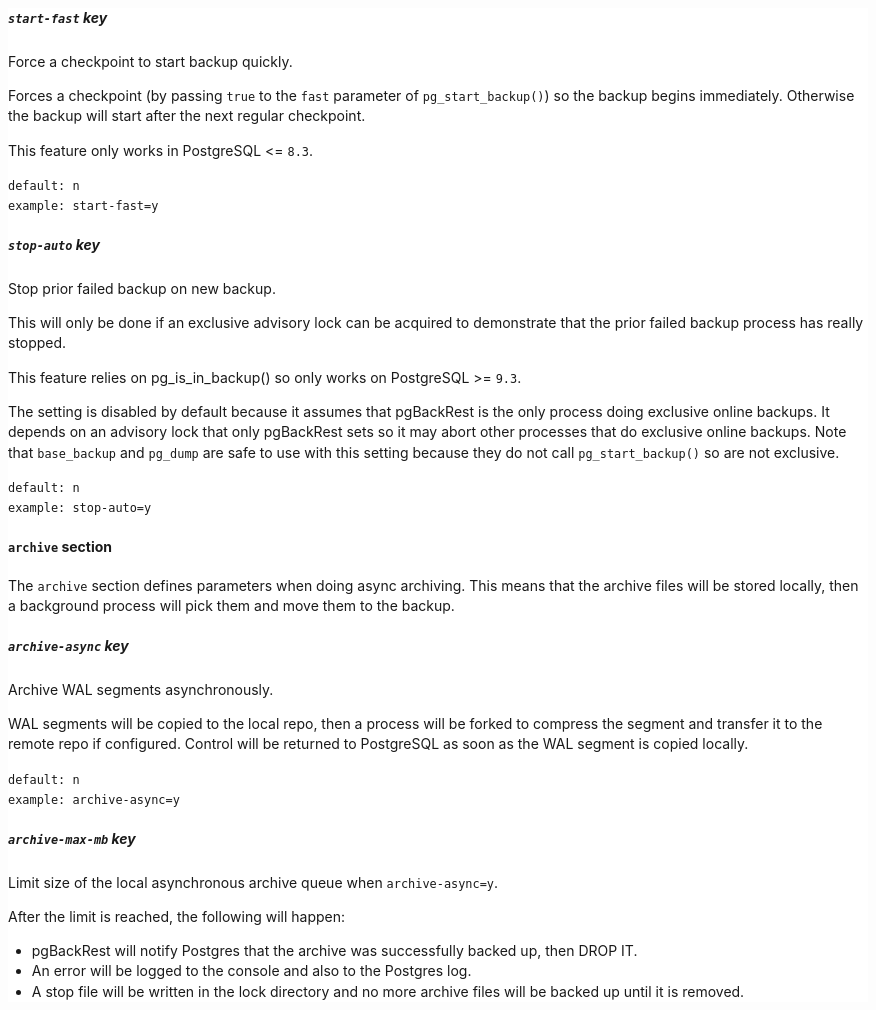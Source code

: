 ##### `start-fast` key

Force a checkpoint to start backup quickly.

Forces a checkpoint (by passing `true` to the `fast` parameter of `pg_start_backup()`) so the backup begins immediately.  Otherwise the backup will start after the next regular checkpoint.

This feature only works in PostgreSQL <= `8.3`.
```
default: n
example: start-fast=y
```

##### `stop-auto` key

Stop prior failed backup on new backup.

This will only be done if an exclusive advisory lock can be acquired to demonstrate that the prior failed backup process has really stopped.

This feature relies on pg_is_in_backup() so only works on PostgreSQL >= `9.3`.

The setting is disabled by default because it assumes that pgBackRest is the only process doing exclusive online backups.  It depends on an advisory lock that only pgBackRest sets so it may abort other processes that do exclusive online backups.  Note that `base_backup` and `pg_dump` are safe to use with this setting because they do not call `pg_start_backup()` so are not exclusive.
```
default: n
example: stop-auto=y
```

#### `archive` section

The `archive` section defines parameters when doing async archiving.  This means that the archive files will be stored locally, then a background process will pick them and move them to the backup.

##### `archive-async` key

Archive WAL segments asynchronously.

WAL segments will be copied to the local repo, then a process will be forked to compress the segment and transfer it to the remote repo if configured.  Control will be returned to PostgreSQL as soon as the WAL segment is copied locally.
```
default: n
example: archive-async=y
```

##### `archive-max-mb` key

Limit size of the local asynchronous archive queue when `archive-async=y`.

After the limit is reached, the following will happen:

- pgBackRest will notify Postgres that the archive was successfully backed up, then DROP IT.
- An error will be logged to the console and also to the Postgres log.
- A stop file will be written in the lock directory and no more archive files will be backed up until it is removed.
